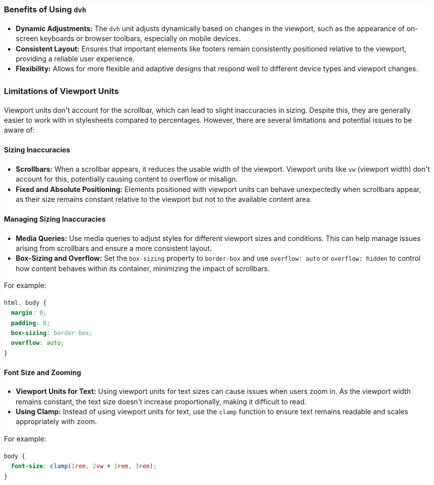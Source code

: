 ### Benefits of Using `dvh`

- **Dynamic Adjustments:** The `dvh` unit adjusts dynamically based on changes in the viewport, such as the appearance of on-screen keyboards or browser toolbars, especially on mobile devices.
- **Consistent Layout:** Ensures that important elements like footers remain consistently positioned relative to the viewport, providing a reliable user experience.
- **Flexibility:** Allows for more flexible and adaptive designs that respond well to different device types and viewport changes.


### Limitations of Viewport Units

Viewport units don't account for the scrollbar, which can lead to slight inaccuracies in sizing. Despite this, they are generally easier to work with in stylesheets compared to percentages. However, there are several limitations and potential issues to be aware of:

#### Sizing Inaccuracies

- **Scrollbars:** When a scrollbar appears, it reduces the usable width of the viewport. Viewport units like `vw` (viewport width) don't account for this, potentially causing content to overflow or misalign.
- **Fixed and Absolute Positioning:** Elements positioned with viewport units can behave unexpectedly when scrollbars appear, as their size remains constant relative to the viewport but not to the available content area.

#### Managing Sizing Inaccuracies

- **Media Queries:** Use media queries to adjust styles for different viewport sizes and conditions. This can help manage issues arising from scrollbars and ensure a more consistent layout.
- **Box-Sizing and Overflow:** Set the `box-sizing` property to `border-box` and use `overflow: auto` or `overflow: hidden` to control how content behaves within its container, minimizing the impact of scrollbars.
  
For example:

```css
html, body {
  margin: 0;
  padding: 0;
  box-sizing: border-box;
  overflow: auto;
}
```

#### Font Size and Zooming

- **Viewport Units for Text:** Using viewport units for text sizes can cause issues when users zoom in. As the viewport width remains constant, the text size doesn't increase proportionally, making it difficult to read.
- **Using Clamp:** Instead of using viewport units for text, use the `clamp` function to ensure text remains readable and scales appropriately with zoom.

For example:

```css
body {
  font-size: clamp(1rem, 2vw + 1rem, 3rem);
}
```
